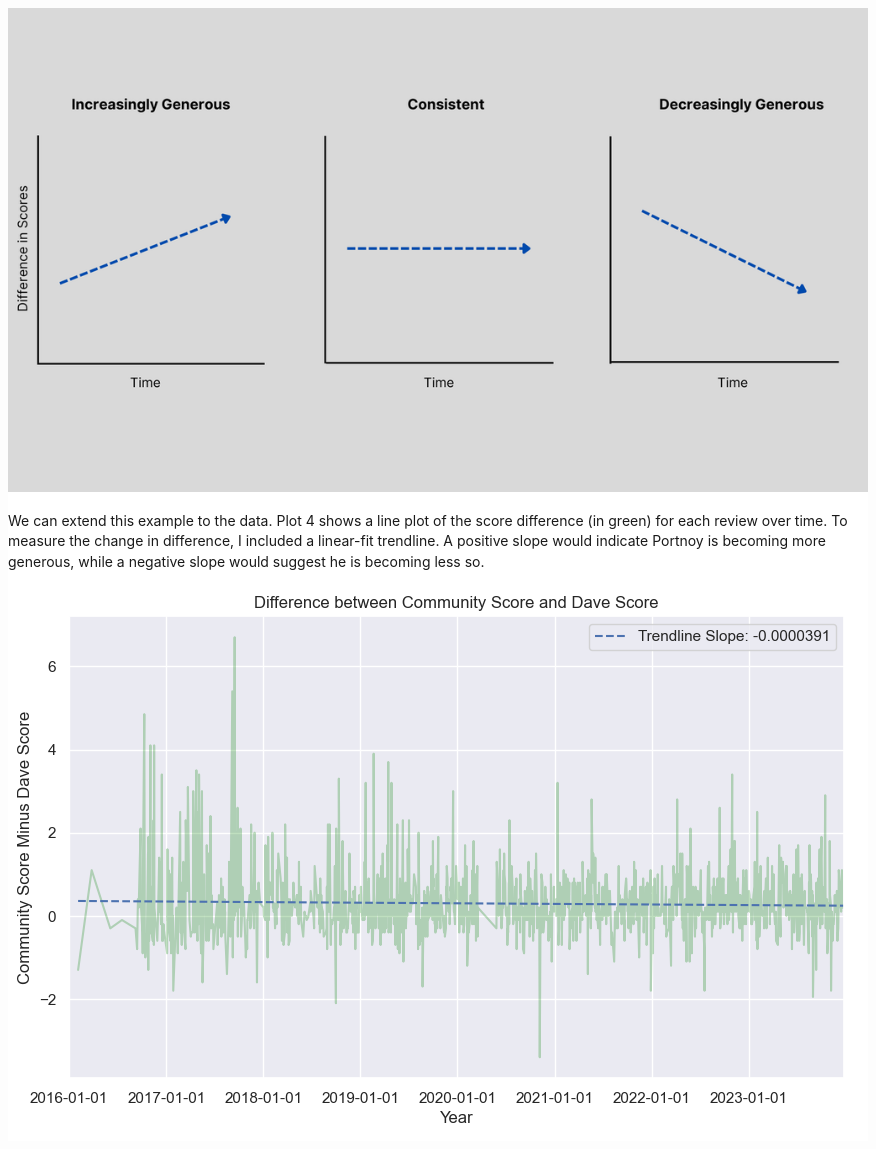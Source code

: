 !["Score Difference Meaning"](./score_difference_trends_and_meaning.png)

We can extend this example to the data. Plot 4 shows a line plot of the score difference (in green) for each review over time. To measure the change in difference, I included a linear-fit trendline. A positive slope would indicate Portnoy is becoming more generous, while a negative slope would suggest he is becoming less so.

!["Score Difference over Time"](./difference_between_cs_and_ds.png)
